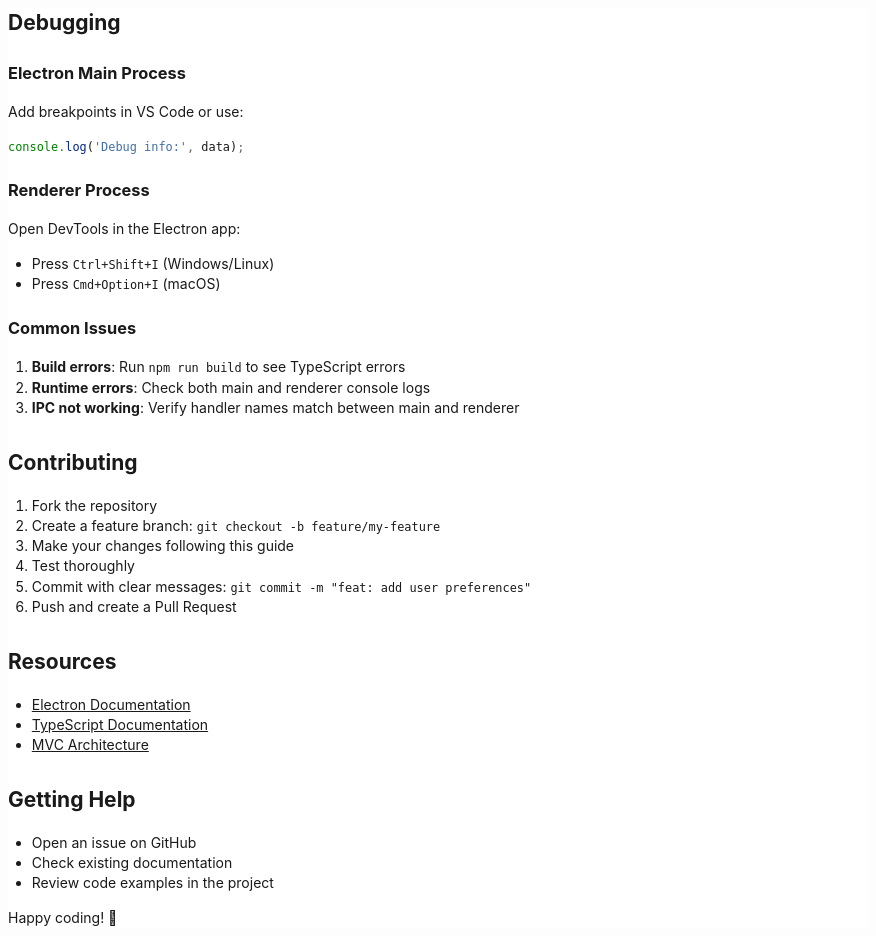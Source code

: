 ## Debugging

### Electron Main Process

Add breakpoints in VS Code or use:
```typescript
console.log('Debug info:', data);
```

### Renderer Process

Open DevTools in the Electron app:
- Press `Ctrl+Shift+I` (Windows/Linux)
- Press `Cmd+Option+I` (macOS)

### Common Issues

1. **Build errors**: Run `npm run build` to see TypeScript errors
2. **Runtime errors**: Check both main and renderer console logs
3. **IPC not working**: Verify handler names match between main and renderer

## Contributing

1. Fork the repository
2. Create a feature branch: `git checkout -b feature/my-feature`
3. Make your changes following this guide
4. Test thoroughly
5. Commit with clear messages: `git commit -m "feat: add user preferences"`
6. Push and create a Pull Request

## Resources

- [Electron Documentation](https://www.electronjs.org/docs)
- [TypeScript Documentation](https://www.typescriptlang.org/docs/)
- [MVC Architecture](../architecture/MVC-ARCHITECTURE.md)

## Getting Help

- Open an issue on GitHub
- Check existing documentation
- Review code examples in the project

Happy coding! 🚀
